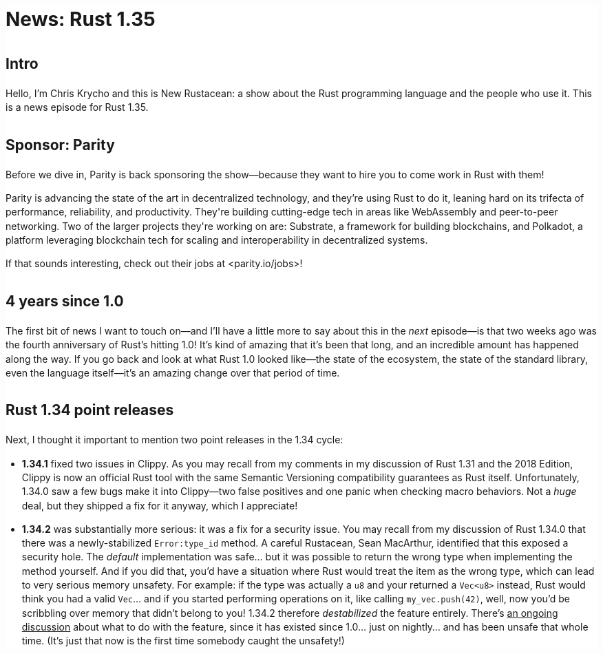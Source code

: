 # News: Rust 1.35

## Intro

Hello, I’m Chris Krycho and this is New Rustacean: a show about the Rust programming language and the people who use it. This is a news episode for Rust 1.35.

## Sponsor: Parity

Before we dive in, Parity is back sponsoring the show—because they want to hire you to come work in Rust with them!

Parity is advancing the state of the art in decentralized technology, and they’re using Rust to do it, leaning hard on its trifecta of performance, reliability, and productivity. They're building cutting-edge tech in areas like WebAssembly and peer-to-peer networking. Two of the larger projects they're working on are: Substrate, a framework for building blockchains, and Polkadot, a platform leveraging blockchain tech for scaling and interoperability in decentralized systems.

If that sounds interesting, check out their jobs at <parity.io/jobs>!

## 4 years since 1.0

The first bit of news I want to touch on—and I’ll have a little more to say about this in the *next* episode—is that two weeks ago was the fourth anniversary of Rust’s hitting 1.0! It’s kind of amazing that it’s been that long, and an incredible amount has happened along the way. If you go back and look at what Rust 1.0 looked like—the state of the ecosystem, the state of the standard library, even the language itself—it’s an amazing change over that period of time.

## Rust 1.34 point releases

Next, I thought it important to mention two point releases in the 1.34 cycle:

- **1.34.1** fixed two issues in Clippy. As you may recall from my comments in my discussion of Rust 1.31 and the 2018 Edition, Clippy is now an official Rust tool with the same Semantic Versioning compatibility guarantees as Rust itself. Unfortunately, 1.34.0 saw a few bugs make it into Clippy—two false positives and one panic when checking macro behaviors. Not a *huge* deal, but they shipped a fix for it anyway, which I appreciate!

- **1.34.2** was substantially more serious: it was a fix for a security issue. You may recall from my discussion of Rust 1.34.0 that there was a newly-stabilized `Error:type_id` method. A careful Rustacean, Sean MacArthur, identified that this exposed a security hole. The *default* implementation was safe… but it was possible to return the wrong type when implementing the method yourself. And if you did that, you’d have a situation where Rust would treat the item as the wrong type, which can lead to very serious memory unsafety. For example: if the type was actually a `u8` and your returned a `Vec<u8>` instead, Rust would think you had a valid `Vec`… and if you started performing operations on it, like calling `my_vec.push(42)`, well, now you’d be scribbling over memory that didn’t belong to you! 1.34.2 therefore *destabilized* the feature entirely. There’s [an ongoing discussion][Issue #60784] about what to do with the feature, since it has existed since 1.0… just on nightly… and has been unsafe that whole time. (It’s just that now is the first time somebody caught the unsafety!)

[Issue #60784]: https://github.com/rust-lang/rust/issues/60784


[WASI]: https://github.com/CraneStation/wasmtime/blob/master/docs/WASI-intro.md
[bikeshed #195]: http://bikeshed.fm/195
[1.35]: https://github.com/rust-lang/rust/blob/master/RELEASES.md#version-1350-2019-05-23
[futures-rs]: https://rust-lang-nursery.github.io/futures-api-docs/0.3.0-alpha.16/futures/
[so-long-omg]: https://internals.rust-lang.org/t/a-final-proposal-for-await-syntax/10021